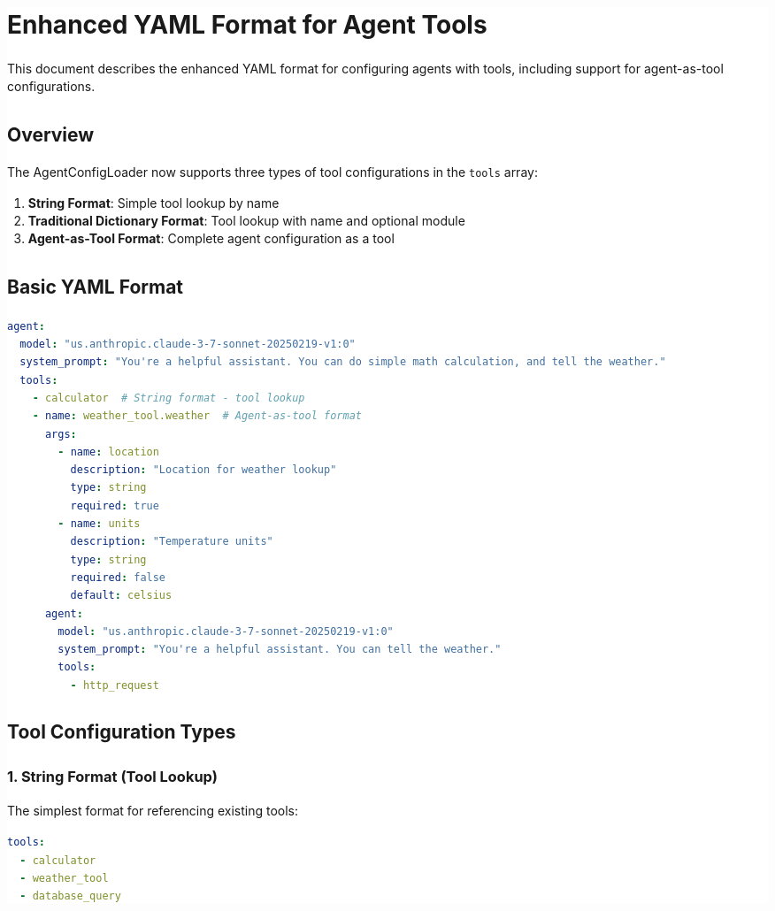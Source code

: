 # Enhanced YAML Format for Agent Tools

This document describes the enhanced YAML format for configuring agents with tools, including support for agent-as-tool configurations.

## Overview

The AgentConfigLoader now supports three types of tool configurations in the `tools` array:

1. **String Format**: Simple tool lookup by name
2. **Traditional Dictionary Format**: Tool lookup with name and optional module
3. **Agent-as-Tool Format**: Complete agent configuration as a tool

## Basic YAML Format

```yaml
agent:
  model: "us.anthropic.claude-3-7-sonnet-20250219-v1:0"
  system_prompt: "You're a helpful assistant. You can do simple math calculation, and tell the weather."
  tools:
    - calculator  # String format - tool lookup
    - name: weather_tool.weather  # Agent-as-tool format
      args:
        - name: location
          description: "Location for weather lookup"
          type: string
          required: true
        - name: units
          description: "Temperature units"
          type: string
          required: false
          default: celsius
      agent:
        model: "us.anthropic.claude-3-7-sonnet-20250219-v1:0"
        system_prompt: "You're a helpful assistant. You can tell the weather."
        tools:
          - http_request
```

## Tool Configuration Types

### 1. String Format (Tool Lookup)

The simplest format for referencing existing tools:

```yaml
tools:
  - calculator
  - weather_tool
  - database_query
```
